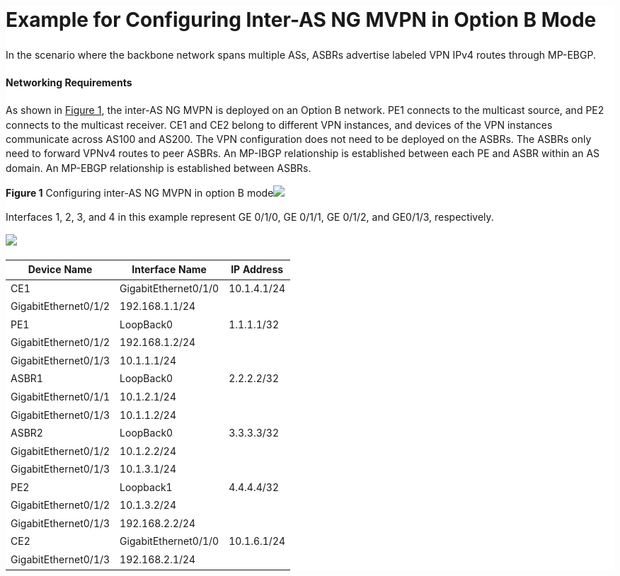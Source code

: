 Example for Configuring Inter-AS NG MVPN in Option B Mode
=========================================================

In the scenario where the backbone network spans multiple ASs, ASBRs advertise labeled VPN IPv4 routes through MP-EBGP.

#### Networking Requirements

As shown in [Figure 1](#EN-US_TASK_0000001270153525__fig_dc_vrp_cfg_ngmvpn_007301), the inter-AS NG MVPN is deployed on an Option B network. PE1 connects to the multicast source, and PE2 connects to the multicast receiver. CE1 and CE2 belong to different VPN instances, and devices of the VPN instances communicate across AS100 and AS200. The VPN configuration does not need to be deployed on the ASBRs. The ASBRs only need to forward VPNv4 routes to peer ASBRs. An MP-IBGP relationship is established between each PE and ASBR within an AS domain. An MP-EBGP relationship is established between ASBRs.

**Figure 1** Configuring inter-AS NG MVPN in option B mode![](../../../../public_sys-resources/note_3.0-en-us.png) 

Interfaces 1, 2, 3, and 4 in this example represent GE 0/1/0, GE 0/1/1, GE 0/1/2, and GE0/1/3, respectively.


  
![](figure/en-us_image_0000001225833660.png)

| Device Name | Interface Name | IP Address |
| --- | --- | --- |
| CE1 | GigabitEthernet0/1/0 | 10.1.4.1/24 |
| GigabitEthernet0/1/2 | 192.168.1.1/24 |
| PE1 | LoopBack0 | 1.1.1.1/32 |
| GigabitEthernet0/1/2 | 192.168.1.2/24 |
| GigabitEthernet0/1/3 | 10.1.1.1/24 |
| ASBR1 | LoopBack0 | 2.2.2.2/32 |
| GigabitEthernet0/1/1 | 10.1.2.1/24 |
| GigabitEthernet0/1/3 | 10.1.1.2/24 |
| ASBR2 | LoopBack0 | 3.3.3.3/32 |
| GigabitEthernet0/1/2 | 10.1.2.2/24 |
| GigabitEthernet0/1/3 | 10.1.3.1/24 |
| PE2 | Loopback1 | 4.4.4.4/32 |
| GigabitEthernet0/1/2 | 10.1.3.2/24 |
| GigabitEthernet0/1/3 | 192.168.2.2/24 |
| CE2 | GigabitEthernet0/1/0 | 10.1.6.1/24 |
| GigabitEthernet0/1/3 | 192.168.2.1/24 |
